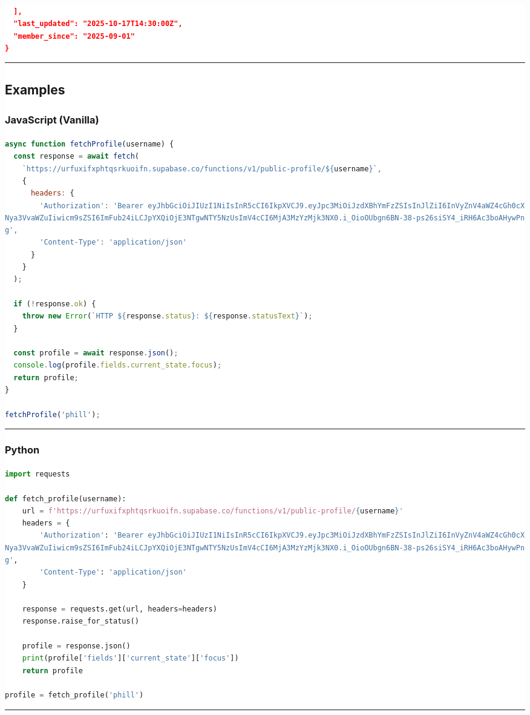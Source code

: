 ```json
  ],
  "last_updated": "2025-10-17T14:30:00Z",
  "member_since": "2025-09-01"
}
```

---

## Examples

### JavaScript (Vanilla)

```javascript
async function fetchProfile(username) {
  const response = await fetch(
    `https://urfuxifxphtqsrkuoifn.supabase.co/functions/v1/public-profile/${username}`,
    {
      headers: {
        'Authorization': 'Bearer eyJhbGciOiJIUzI1NiIsInR5cCI6IkpXVCJ9.eyJpc3MiOiJzdXBhYmFzZSIsInJlZiI6InVyZnV4aWZ4cGh0cXNya3VvaWZuIiwicm9sZSI6ImFub24iLCJpYXQiOjE3NTgwNTY5NzUsImV4cCI6MjA3MzYzMjk3NX0.i_OioOUbgn6BN-38-ps26siSY4_iRH6Ac3boAHywPng',
        'Content-Type': 'application/json'
      }
    }
  );

  if (!response.ok) {
    throw new Error(`HTTP ${response.status}: ${response.statusText}`);
  }

  const profile = await response.json();
  console.log(profile.fields.current_state.focus);
  return profile;
}

fetchProfile('phill');
```

---

### Python

```python
import requests

def fetch_profile(username):
    url = f'https://urfuxifxphtqsrkuoifn.supabase.co/functions/v1/public-profile/{username}'
    headers = {
        'Authorization': 'Bearer eyJhbGciOiJIUzI1NiIsInR5cCI6IkpXVCJ9.eyJpc3MiOiJzdXBhYmFzZSIsInJlZiI6InVyZnV4aWZ4cGh0cXNya3VvaWZuIiwicm9sZSI6ImFub24iLCJpYXQiOjE3NTgwNTY5NzUsImV4cCI6MjA3MzYzMjk3NX0.i_OioOUbgn6BN-38-ps26siSY4_iRH6Ac3boAHywPng',
        'Content-Type': 'application/json'
    }

    response = requests.get(url, headers=headers)
    response.raise_for_status()

    profile = response.json()
    print(profile['fields']['current_state']['focus'])
    return profile

profile = fetch_profile('phill')
```

---